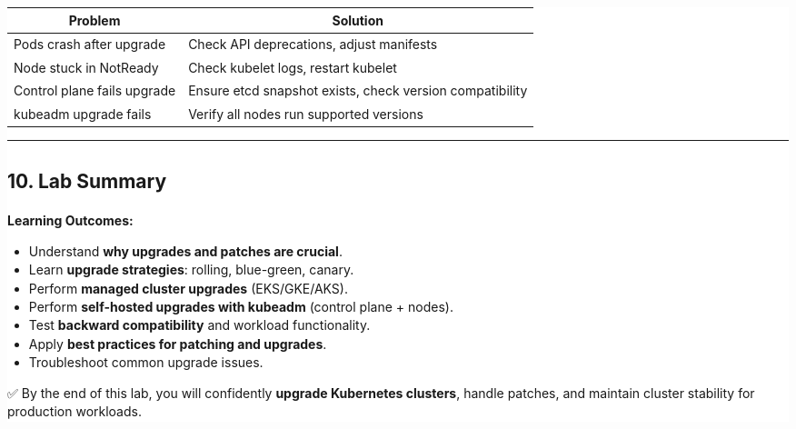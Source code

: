 | Problem                     | Solution                                                 |
| --------------------------- | -------------------------------------------------------- |
| Pods crash after upgrade    | Check API deprecations, adjust manifests                 |
| Node stuck in NotReady      | Check kubelet logs, restart kubelet                      |
| Control plane fails upgrade | Ensure etcd snapshot exists, check version compatibility |
| kubeadm upgrade fails       | Verify all nodes run supported versions                  |

---

## **10. Lab Summary**

**Learning Outcomes:**

* Understand **why upgrades and patches are crucial**.
* Learn **upgrade strategies**: rolling, blue-green, canary.
* Perform **managed cluster upgrades** (EKS/GKE/AKS).
* Perform **self-hosted upgrades with kubeadm** (control plane + nodes).
* Test **backward compatibility** and workload functionality.
* Apply **best practices for patching and upgrades**.
* Troubleshoot common upgrade issues.

✅ By the end of this lab, you will confidently **upgrade Kubernetes clusters**, handle patches, and maintain cluster stability for production workloads.

